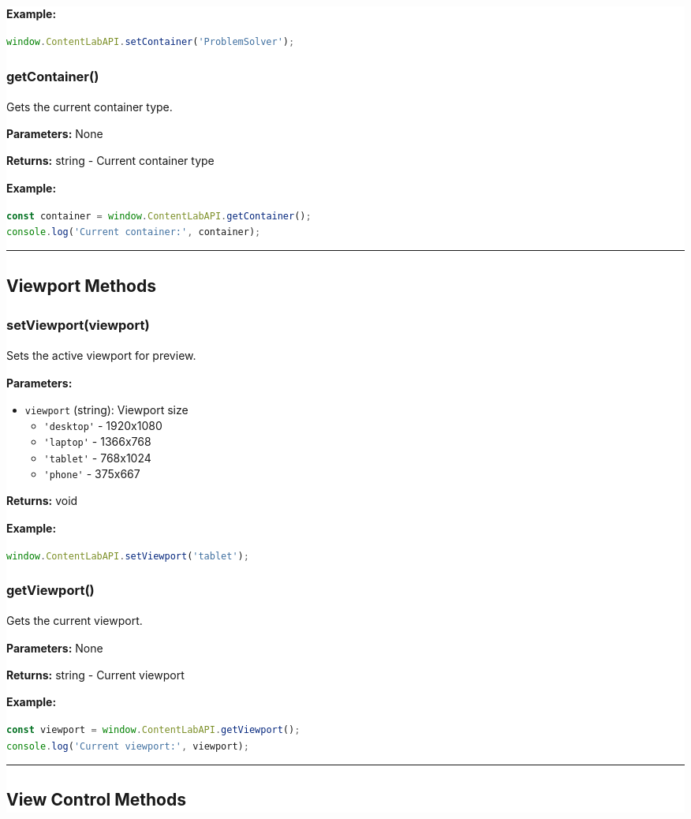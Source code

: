 **Example:**
```javascript
window.ContentLabAPI.setContainer('ProblemSolver');
```

### getContainer()
Gets the current container type.

**Parameters:** None

**Returns:** string - Current container type

**Example:**
```javascript
const container = window.ContentLabAPI.getContainer();
console.log('Current container:', container);
```

---

## Viewport Methods

### setViewport(viewport)
Sets the active viewport for preview.

**Parameters:**
- `viewport` (string): Viewport size
  - `'desktop'` - 1920x1080
  - `'laptop'` - 1366x768
  - `'tablet'` - 768x1024
  - `'phone'` - 375x667

**Returns:** void

**Example:**
```javascript
window.ContentLabAPI.setViewport('tablet');
```

### getViewport()
Gets the current viewport.

**Parameters:** None

**Returns:** string - Current viewport

**Example:**
```javascript
const viewport = window.ContentLabAPI.getViewport();
console.log('Current viewport:', viewport);
```

---

## View Control Methods
